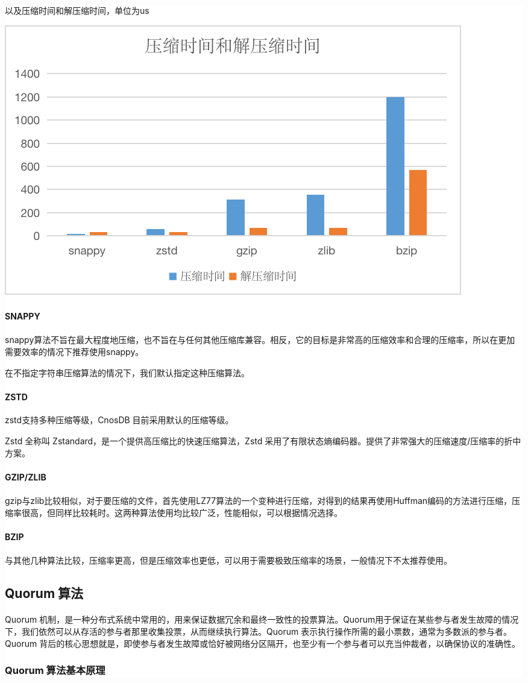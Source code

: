 以及压缩时间和解压缩时间，单位为us

![](../../../../../source/_static/img/str_compress_time.png)

#### SNAPPY

snappy算法不旨在最大程度地压缩，也不旨在与任何其他压缩库兼容。相反，它的目标是非常高的压缩效率和合理的压缩率，所以在更加需要效率的情况下推荐使用snappy。

在不指定字符串压缩算法的情况下，我们默认指定这种压缩算法。

#### ZSTD

zstd支持多种压缩等级，CnosDB 目前采用默认的压缩等级。

Zstd 全称叫 Zstandard，是一个提供高压缩比的快速压缩算法，Zstd 采用了有限状态熵编码器。提供了非常强大的压缩速度/压缩率的折中方案。

#### GZIP/ZLIB

gzip与zlib比较相似，对于要压缩的文件，首先使用LZ77算法的一个变种进行压缩，对得到的结果再使用Huffman编码的方法进行压缩，压缩率很高，但同样比较耗时。这两种算法使用均比较广泛，性能相似，可以根据情况选择。

#### BZIP

与其他几种算法比较，压缩率更高，但是压缩效率也更低，可以用于需要极致压缩率的场景，一般情况下不太推荐使用。

## Quorum 算法

Quorum 机制，是一种分布式系统中常用的，用来保证数据冗余和最终一致性的投票算法。Quorum用于保证在某些参与者发生故障的情况下，我们依然可以从存活的参与者那里收集投票，从而继续执行算法。Quorum 表示执行操作所需的最小票数，通常为多数派的参与者。Quorum 背后的核心思想就是，即使参与者发生故障或恰好被网络分区隔开，也至少有一个参与者可以充当仲裁者，以确保协议的准确性。

### Quorum 算法基本原理
